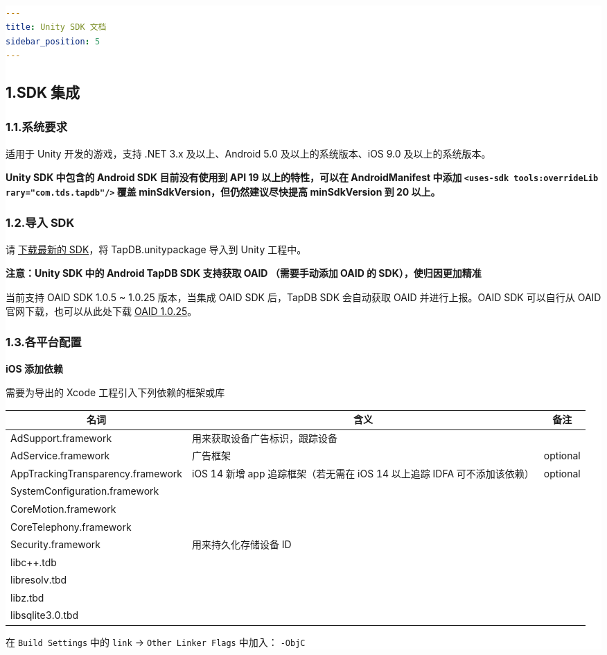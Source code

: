 ```yaml
---
title: Unity SDK 文档
sidebar_position: 5
---
```


## 1.SDK 集成

### 1.1.系统要求

适用于 Unity 开发的游戏，支持 .NET 3.x 及以上、Android 5.0 及以上的系统版本、iOS 9.0 及以上的系统版本。

**Unity SDK 中包含的 Android SDK 目前没有使用到 API 19 以上的特性，可以在 AndroidManifest 中添加 `<uses-sdk tools:overrideLibrary="com.tds.tapdb"/>` 覆盖 minSdkVersion，但仍然建议尽快提高 minSdkVersion 到 20 以上。**

### 1.2.导入 SDK

请 [下载最新的 SDK](/sdk/tapdb/download.md)，将 TapDB.unitypackage 导入到 Unity 工程中。

**注意：Unity SDK 中的 Android TapDB SDK 支持获取 OAID （需要手动添加 OAID 的 SDK），使归因更加精准**

当前支持 OAID SDK 1.0.5 ~ 1.0.25 版本，当集成 OAID SDK 后，TapDB SDK 会自动获取 OAID 并进行上报。OAID SDK 可以自行从 OAID 官网下载，也可以从此处下载 [OAID 1.0.25](https://res.xdcdn.net/tapdb/Android/oaid/oaid_sdk_1.0.25.aar)。

### 1.3.各平台配置

**iOS 添加依赖**

需要为导出的 Xcode 工程引入下列依赖的框架或库

| 名词                                | 含义                                                | 备注       |
| --------------------------------- | ------------------------------------------------- | -------- |
| AdSupport.framework               | 用来获取设备广告标识，跟踪设备                                   |          |
| AdService.framework               | 广告框架                                              | optional |
| AppTrackingTransparency.framework | iOS 14 新增 app 追踪框架（若无需在 iOS 14 以上追踪 IDFA 可不添加该依赖） | optional |
| SystemConfiguration.framework     |                                                   |          |
| CoreMotion.framework              |                                                   |          |
| CoreTelephony.framework           |                                                   |          |
| Security.framework                | 用来持久化存储设备 ID                                      |          |
| libc++.tdb                        |                                                   |          |
| libresolv.tbd                     |                                                   |          |
| libz.tbd                          |                                                   |          |
| libsqlite3.0.tbd                  |                                                   |          |

在 `Build Settings` 中的 `link` -> `Other Linker Flags` 中加入： `-ObjC`

